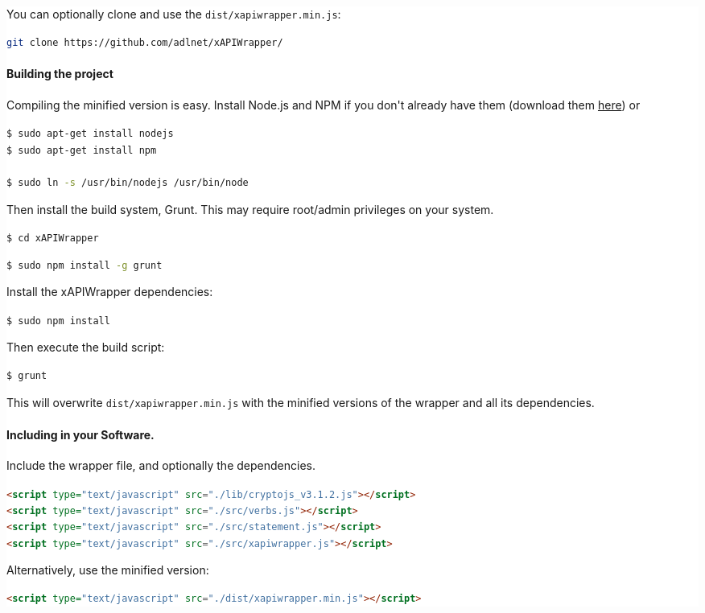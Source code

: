 You can optionally clone and use the `dist/xapiwrapper.min.js`:

```bash
git clone https://github.com/adlnet/xAPIWrapper/
```

#### Building the project

Compiling the minified version is easy. Install Node.js and NPM if you don't already have them
(download them [here](http://nodejs.org/download/)) or

```bash
$ sudo apt-get install nodejs
$ sudo apt-get install npm

$ sudo ln -s /usr/bin/nodejs /usr/bin/node
```

Then install the build system, Grunt. This
may require root/admin privileges on your system.


```bash
$ cd xAPIWrapper
```

```bash
$ sudo npm install -g grunt
```

Install the xAPIWrapper dependencies:

```bash
$ sudo npm install
```

Then execute the build script:

```bash
$ grunt
```

This will overwrite `dist/xapiwrapper.min.js` with the minified versions of the wrapper and all its
dependencies.

#### Including in your Software.

Include the wrapper file, and optionally the dependencies.

``` html
<script type="text/javascript" src="./lib/cryptojs_v3.1.2.js"></script>
<script type="text/javascript" src="./src/verbs.js"></script>
<script type="text/javascript" src="./src/statement.js"></script>
<script type="text/javascript" src="./src/xapiwrapper.js"></script>
```

Alternatively, use the minified version:

``` html
<script type="text/javascript" src="./dist/xapiwrapper.min.js"></script>
```
